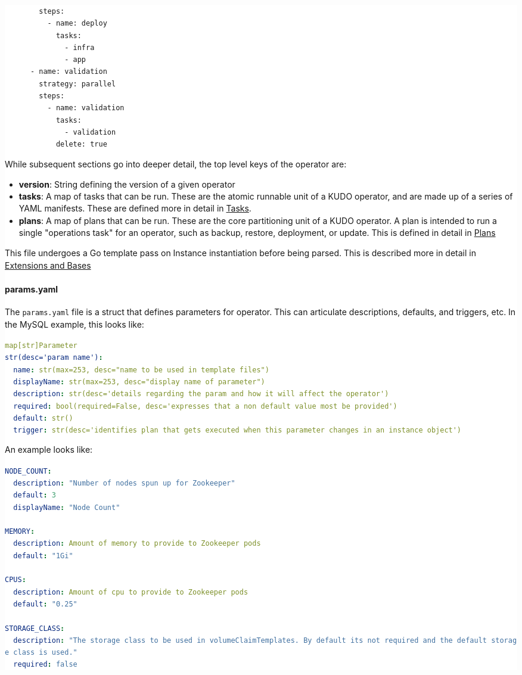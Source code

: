 ```
        steps:
          - name: deploy
            tasks:
              - infra
              - app
      - name: validation
        strategy: parallel
        steps:
          - name: validation
            tasks:
              - validation
            delete: true
```

While subsequent sections go into deeper detail, the top level keys of the operator are:

- **version**: String defining the version of a given operator
- **tasks**: A map of tasks that can be run. These are the atomic runnable unit of a KUDO operator, and are made up of a series of YAML manifests. These are defined more in detail in [Tasks](#tasks).
- **plans**: A map of plans that can be run. These are the core partitioning unit of a KUDO operator. A plan is intended to run a single "operations task" for an operator, such as backup, restore, deployment, or update. This is defined in detail in [Plans](#plans)

This file undergoes a Go template pass on Instance instantiation before being parsed. This is described more in detail in [Extensions and Bases](#extensions-and-bases)

#### params.yaml

The `params.yaml` file is a struct that defines parameters for operator. This can articulate descriptions, defaults, and triggers, etc. In the MySQL example, this looks like:

```yaml
map[str]Parameter
str(desc='param name'):
  name: str(max=253, desc="name to be used in template files")
  displayName: str(max=253, desc="display name of parameter")
  description: str(desc='details regarding the param and how it will affect the operator')
  required: bool(required=False, desc='expresses that a non default value most be provided')
  default: str()
  trigger: str(desc='identifies plan that gets executed when this parameter changes in an instance object')
```

An example looks like:

```yaml
NODE_COUNT:
  description: "Number of nodes spun up for Zookeeper"
  default: 3
  displayName: "Node Count"

MEMORY:
  description: Amount of memory to provide to Zookeeper pods
  default: "1Gi"

CPUS:
  description: Amount of cpu to provide to Zookeeper pods
  default: "0.25"

STORAGE_CLASS:
  description: "The storage class to be used in volumeClaimTemplates. By default its not required and the default storage class is used."
  required: false
```

